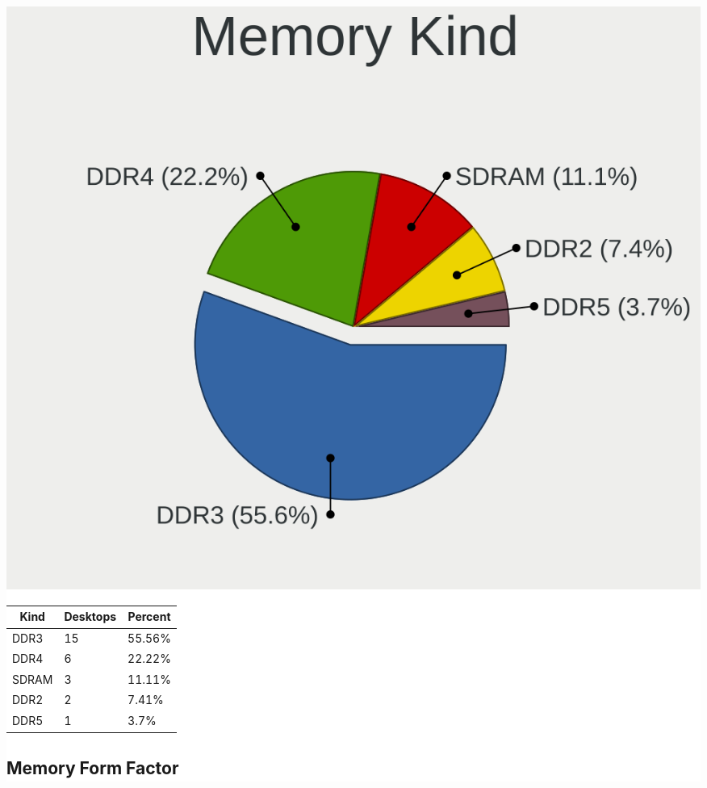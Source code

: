 ![Memory Kind](./images/pie_chart_bsd/memory_kind.svg)


| Kind  | Desktops | Percent |
|-------|----------|---------|
| DDR3  | 15       | 55.56%  |
| DDR4  | 6        | 22.22%  |
| SDRAM | 3        | 11.11%  |
| DDR2  | 2        | 7.41%   |
| DDR5  | 1        | 3.7%    |

Memory Form Factor
------------------
